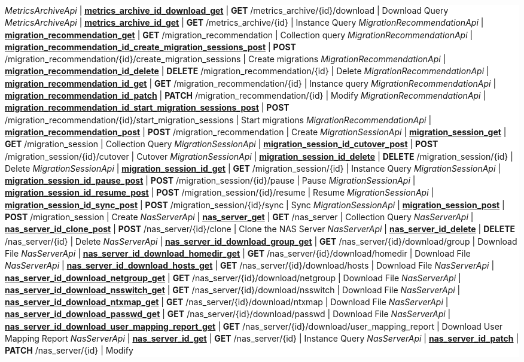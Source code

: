 *MetricsArchiveApi* | [**metrics_archive_id_download_get**](docs/MetricsArchiveApi.md#metrics_archive_id_download_get) | **GET** /metrics_archive/{id}/download | Download Query
*MetricsArchiveApi* | [**metrics_archive_id_get**](docs/MetricsArchiveApi.md#metrics_archive_id_get) | **GET** /metrics_archive/{id} | Instance Query
*MigrationRecommendationApi* | [**migration_recommendation_get**](docs/MigrationRecommendationApi.md#migration_recommendation_get) | **GET** /migration_recommendation | Collection query
*MigrationRecommendationApi* | [**migration_recommendation_id_create_migration_sessions_post**](docs/MigrationRecommendationApi.md#migration_recommendation_id_create_migration_sessions_post) | **POST** /migration_recommendation/{id}/create_migration_sessions | Create migrations
*MigrationRecommendationApi* | [**migration_recommendation_id_delete**](docs/MigrationRecommendationApi.md#migration_recommendation_id_delete) | **DELETE** /migration_recommendation/{id} | Delete
*MigrationRecommendationApi* | [**migration_recommendation_id_get**](docs/MigrationRecommendationApi.md#migration_recommendation_id_get) | **GET** /migration_recommendation/{id} | Instance query
*MigrationRecommendationApi* | [**migration_recommendation_id_patch**](docs/MigrationRecommendationApi.md#migration_recommendation_id_patch) | **PATCH** /migration_recommendation/{id} | Modify
*MigrationRecommendationApi* | [**migration_recommendation_id_start_migration_sessions_post**](docs/MigrationRecommendationApi.md#migration_recommendation_id_start_migration_sessions_post) | **POST** /migration_recommendation/{id}/start_migration_sessions | Start migrations
*MigrationRecommendationApi* | [**migration_recommendation_post**](docs/MigrationRecommendationApi.md#migration_recommendation_post) | **POST** /migration_recommendation | Create
*MigrationSessionApi* | [**migration_session_get**](docs/MigrationSessionApi.md#migration_session_get) | **GET** /migration_session | Collection Query
*MigrationSessionApi* | [**migration_session_id_cutover_post**](docs/MigrationSessionApi.md#migration_session_id_cutover_post) | **POST** /migration_session/{id}/cutover | Cutover
*MigrationSessionApi* | [**migration_session_id_delete**](docs/MigrationSessionApi.md#migration_session_id_delete) | **DELETE** /migration_session/{id} | Delete
*MigrationSessionApi* | [**migration_session_id_get**](docs/MigrationSessionApi.md#migration_session_id_get) | **GET** /migration_session/{id} | Instance Query
*MigrationSessionApi* | [**migration_session_id_pause_post**](docs/MigrationSessionApi.md#migration_session_id_pause_post) | **POST** /migration_session/{id}/pause | Pause
*MigrationSessionApi* | [**migration_session_id_resume_post**](docs/MigrationSessionApi.md#migration_session_id_resume_post) | **POST** /migration_session/{id}/resume | Resume
*MigrationSessionApi* | [**migration_session_id_sync_post**](docs/MigrationSessionApi.md#migration_session_id_sync_post) | **POST** /migration_session/{id}/sync | Sync
*MigrationSessionApi* | [**migration_session_post**](docs/MigrationSessionApi.md#migration_session_post) | **POST** /migration_session | Create
*NasServerApi* | [**nas_server_get**](docs/NasServerApi.md#nas_server_get) | **GET** /nas_server | Collection Query
*NasServerApi* | [**nas_server_id_clone_post**](docs/NasServerApi.md#nas_server_id_clone_post) | **POST** /nas_server/{id}/clone | Clone the NAS Server
*NasServerApi* | [**nas_server_id_delete**](docs/NasServerApi.md#nas_server_id_delete) | **DELETE** /nas_server/{id} | Delete
*NasServerApi* | [**nas_server_id_download_group_get**](docs/NasServerApi.md#nas_server_id_download_group_get) | **GET** /nas_server/{id}/download/group | Download File
*NasServerApi* | [**nas_server_id_download_homedir_get**](docs/NasServerApi.md#nas_server_id_download_homedir_get) | **GET** /nas_server/{id}/download/homedir | Download File
*NasServerApi* | [**nas_server_id_download_hosts_get**](docs/NasServerApi.md#nas_server_id_download_hosts_get) | **GET** /nas_server/{id}/download/hosts | Download File
*NasServerApi* | [**nas_server_id_download_netgroup_get**](docs/NasServerApi.md#nas_server_id_download_netgroup_get) | **GET** /nas_server/{id}/download/netgroup | Download File
*NasServerApi* | [**nas_server_id_download_nsswitch_get**](docs/NasServerApi.md#nas_server_id_download_nsswitch_get) | **GET** /nas_server/{id}/download/nsswitch | Download File
*NasServerApi* | [**nas_server_id_download_ntxmap_get**](docs/NasServerApi.md#nas_server_id_download_ntxmap_get) | **GET** /nas_server/{id}/download/ntxmap | Download File
*NasServerApi* | [**nas_server_id_download_passwd_get**](docs/NasServerApi.md#nas_server_id_download_passwd_get) | **GET** /nas_server/{id}/download/passwd | Download File
*NasServerApi* | [**nas_server_id_download_user_mapping_report_get**](docs/NasServerApi.md#nas_server_id_download_user_mapping_report_get) | **GET** /nas_server/{id}/download/user_mapping_report | Download User Mapping Report
*NasServerApi* | [**nas_server_id_get**](docs/NasServerApi.md#nas_server_id_get) | **GET** /nas_server/{id} | Instance Query
*NasServerApi* | [**nas_server_id_patch**](docs/NasServerApi.md#nas_server_id_patch) | **PATCH** /nas_server/{id} | Modify